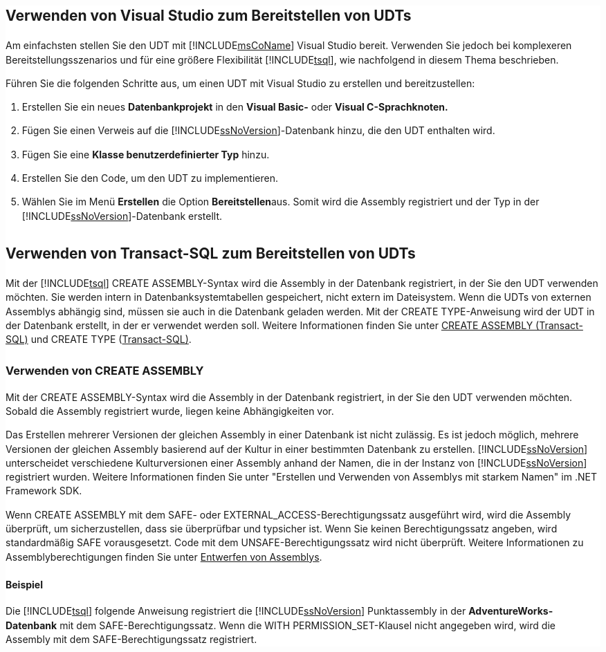 ## <a name="using-visual-studio-to-deploy-udts"></a>Verwenden von Visual Studio zum Bereitstellen von UDTs  
 Am einfachsten stellen Sie den UDT mit [!INCLUDE[msCoName](../../includes/msconame-md.md)] Visual Studio bereit. Verwenden Sie jedoch bei komplexeren Bereitstellungsszenarios und für eine größere Flexibilität [!INCLUDE[tsql](../../includes/tsql-md.md)], wie nachfolgend in diesem Thema beschrieben.  
  
 Führen Sie die folgenden Schritte aus, um einen UDT mit Visual Studio zu erstellen und bereitzustellen:  
  
1.  Erstellen Sie ein neues **Datenbankprojekt** in den **Visual Basic-** oder **Visual C-Sprachknoten.**  
  
2.  Fügen Sie einen Verweis auf die [!INCLUDE[ssNoVersion](../../includes/ssnoversion-md.md)]-Datenbank hinzu, die den UDT enthalten wird.  
  
3.  Fügen Sie eine **Klasse benutzerdefinierter Typ** hinzu.  
  
4.  Erstellen Sie den Code, um den UDT zu implementieren.  
  
5.  Wählen Sie im Menü **Erstellen** die Option **Bereitstellen**aus. Somit wird die Assembly registriert und der Typ in der [!INCLUDE[ssNoVersion](../../includes/ssnoversion-md.md)]-Datenbank erstellt.  

## <a name="using-transact-sql-to-deploy-udts"></a>Verwenden von Transact-SQL zum Bereitstellen von UDTs  
 Mit der [!INCLUDE[tsql](../../includes/tsql-md.md)] CREATE ASSEMBLY-Syntax wird die Assembly in der Datenbank registriert, in der Sie den UDT verwenden möchten. Sie werden intern in Datenbanksystemtabellen gespeichert, nicht extern im Dateisystem. Wenn die UDTs von externen Assemblys abhängig sind, müssen sie auch in die Datenbank geladen werden. Mit der CREATE TYPE-Anweisung wird der UDT in der Datenbank erstellt, in der er verwendet werden soll. Weitere Informationen finden Sie unter [CREATE ASSEMBLY &#40;Transact-SQL&#41;](../../t-sql/statements/create-assembly-transact-sql.md) und CREATE TYPE &#40;[Transact-SQL&#41;](../../t-sql/statements/create-type-transact-sql.md).  
  
### <a name="using-create-assembly"></a>Verwenden von CREATE ASSEMBLY  
 Mit der CREATE ASSEMBLY-Syntax wird die Assembly in der Datenbank registriert, in der Sie den UDT verwenden möchten. Sobald die Assembly registriert wurde, liegen keine Abhängigkeiten vor.  
  
 Das Erstellen mehrerer Versionen der gleichen Assembly in einer Datenbank ist nicht zulässig. Es ist jedoch möglich, mehrere Versionen der gleichen Assembly basierend auf der Kultur in einer bestimmten Datenbank zu erstellen. [!INCLUDE[ssNoVersion](../../includes/ssnoversion-md.md)] unterscheidet verschiedene Kulturversionen einer Assembly anhand der Namen, die in der Instanz von [!INCLUDE[ssNoVersion](../../includes/ssnoversion-md.md)] registriert wurden. Weitere Informationen finden Sie unter "Erstellen und Verwenden von Assemblys mit starkem Namen" im .NET Framework SDK.  
  
 Wenn CREATE ASSEMBLY mit dem SAFE- oder EXTERNAL_ACCESS-Berechtigungssatz ausgeführt wird, wird die Assembly überprüft, um sicherzustellen, dass sie überprüfbar und typsicher ist. Wenn Sie keinen Berechtigungssatz angeben, wird standardmäßig SAFE vorausgesetzt. Code mit dem UNSAFE-Berechtigungssatz wird nicht überprüft. Weitere Informationen zu Assemblyberechtigungen finden Sie unter [Entwerfen von Assemblys](../../relational-databases/clr-integration/assemblies-designing.md).  
  
#### <a name="example"></a>Beispiel  
 Die [!INCLUDE[tsql](../../includes/tsql-md.md)] folgende Anweisung registriert die [!INCLUDE[ssNoVersion](../../includes/ssnoversion-md.md)] Punktassembly in der **AdventureWorks-Datenbank** mit dem SAFE-Berechtigungssatz. Wenn die WITH PERMISSION_SET-Klausel nicht angegeben wird, wird die Assembly mit dem SAFE-Berechtigungssatz registriert.  
  
